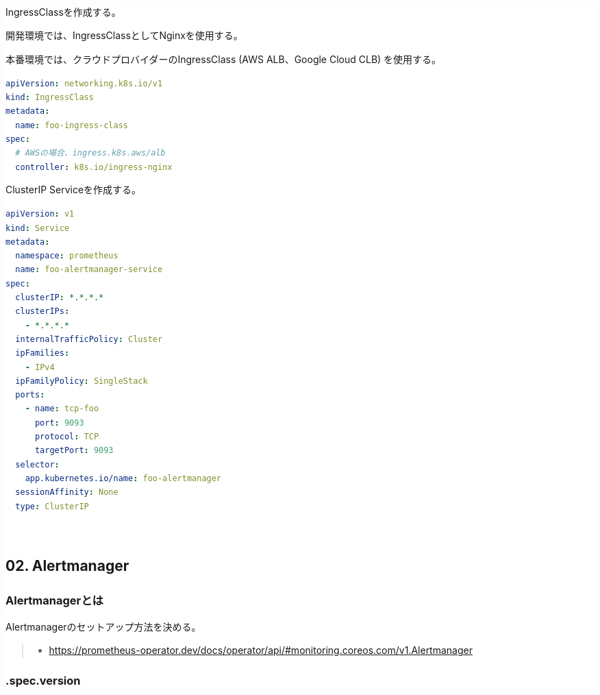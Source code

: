 IngressClassを作成する。

開発環境では、IngressClassとしてNginxを使用する。

本番環境では、クラウドプロバイダーのIngressClass (AWS ALB、Google Cloud CLB) を使用する。

```yaml
apiVersion: networking.k8s.io/v1
kind: IngressClass
metadata:
  name: foo-ingress-class
spec:
  # AWSの場合、ingress.k8s.aws/alb
  controller: k8s.io/ingress-nginx
```

ClusterIP Serviceを作成する。

```yaml
apiVersion: v1
kind: Service
metadata:
  namespace: prometheus
  name: foo-alertmanager-service
spec:
  clusterIP: *.*.*.*
  clusterIPs:
    - *.*.*.*
  internalTrafficPolicy: Cluster
  ipFamilies:
    - IPv4
  ipFamilyPolicy: SingleStack
  ports:
    - name: tcp-foo
      port: 9093
      protocol: TCP
      targetPort: 9093
  selector:
    app.kubernetes.io/name: foo-alertmanager
  sessionAffinity: None
  type: ClusterIP
```

<br>

## 02. Alertmanager

### Alertmanagerとは

Alertmanagerのセットアップ方法を決める。

> - https://prometheus-operator.dev/docs/operator/api/#monitoring.coreos.com/v1.Alertmanager

### .spec.version
